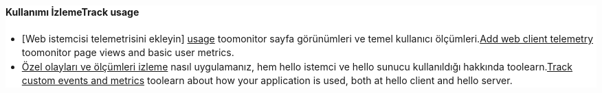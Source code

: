 #### <a name="track-usage"></a><span data-ttu-id="6adcb-225">Kullanımı İzleme</span><span class="sxs-lookup"><span data-stu-id="6adcb-225">Track usage</span></span>
* <span data-ttu-id="6adcb-226">[Web istemcisi telemetrisini ekleyin] [ usage] toomonitor sayfa görünümleri ve temel kullanıcı ölçümleri.</span><span class="sxs-lookup"><span data-stu-id="6adcb-226">[Add web client telemetry][usage] toomonitor page views and basic user metrics.</span></span>
* <span data-ttu-id="6adcb-227">[Özel olayları ve ölçümleri izleme](app-insights-web-track-usage.md) nasıl uygulamanız, hem hello istemci ve hello sunucu kullanıldığı hakkında toolearn.</span><span class="sxs-lookup"><span data-stu-id="6adcb-227">[Track custom events and metrics](app-insights-web-track-usage.md) toolearn about how your application is used, both at hello client and hello server.</span></span>



[availability]: app-insights-monitor-web-app-availability.md
[diagnostic]: app-insights-diagnostic-search.md
[java]: app-insights-java-get-started.md
[javalogs]: app-insights-java-trace-logs.md
[metrics]: app-insights-metrics-explorer.md
[track]: app-insights-api-custom-events-metrics.md
[usage]: app-insights-javascript.md
